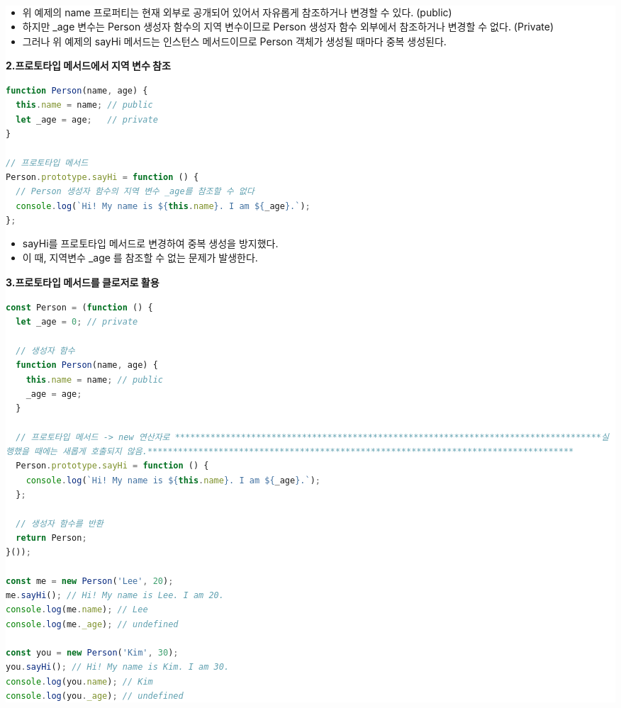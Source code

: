 - 위 예제의 name 프로퍼티는 현재 외부로 공개되어 있어서 자유롭게 참조하거나 변경할 수 있다. (public)
- 하지만 _age 변수는 Person 생성자 함수의 지역 변수이므로 Person 생성자 함수 외부에서 참조하거나 변경할 수 없다. (Private)
- 그러나 위 예제의 sayHi 메서드는 인스턴스 메서드이므로 Person 객체가 생성될 때마다 중복 생성된다.

**2.프로토타입 메서드에서 지역 변수 참조**

```jsx
function Person(name, age) {
  this.name = name; // public
  let _age = age;   // private
}

// 프로토타입 메서드
Person.prototype.sayHi = function () {
  // Person 생성자 함수의 지역 변수 _age를 참조할 수 없다
  console.log(`Hi! My name is ${this.name}. I am ${_age}.`);
};
```

- sayHi를 프로토타입 메서드로 변경하여 중복 생성을 방지했다.
- 이 때, 지역변수 _age 를 참조할 수 없는 문제가 발생한다.

**3.프로토타입 메서드를 클로저로 활용**

```jsx
const Person = (function () {
  let _age = 0; // private

  // 생성자 함수
  function Person(name, age) {
    this.name = name; // public
    _age = age;
  }

  // 프로토타입 메서드 -> new 연산자로 ************************************************************************************실행했을 때에는 새롭게 호출되지 않음.************************************************************************************
  Person.prototype.sayHi = function () {
    console.log(`Hi! My name is ${this.name}. I am ${_age}.`);
  };

  // 생성자 함수를 반환
  return Person;
}());

const me = new Person('Lee', 20); 
me.sayHi(); // Hi! My name is Lee. I am 20.
console.log(me.name); // Lee
console.log(me._age); // undefined

const you = new Person('Kim', 30);
you.sayHi(); // Hi! My name is Kim. I am 30.
console.log(you.name); // Kim
console.log(you._age); // undefined
```
